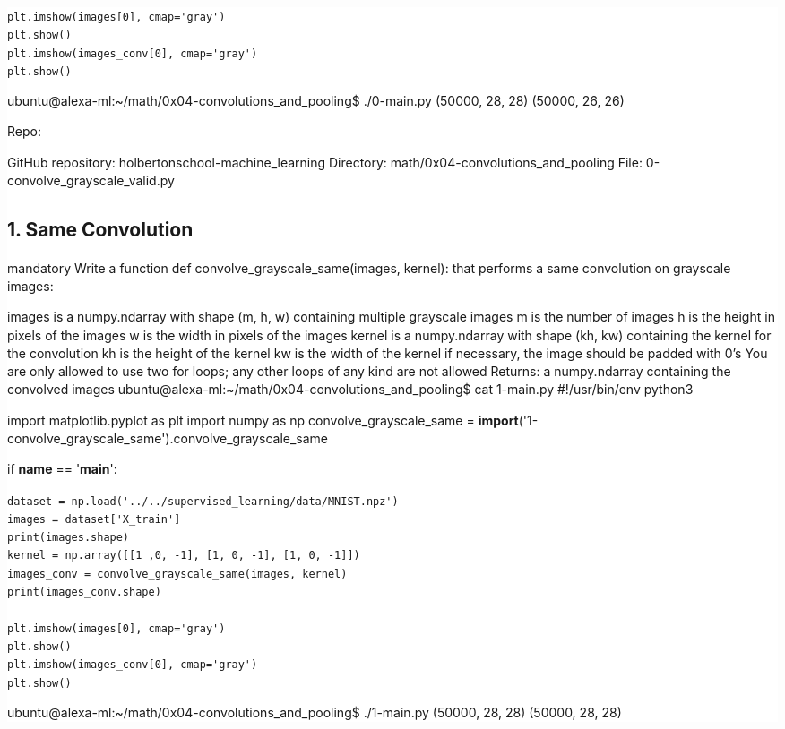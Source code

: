     plt.imshow(images[0], cmap='gray')
    plt.show()
    plt.imshow(images_conv[0], cmap='gray')
    plt.show()
ubuntu@alexa-ml:~/math/0x04-convolutions_and_pooling$ ./0-main.py 
(50000, 28, 28)
(50000, 26, 26)




Repo:

GitHub repository: holbertonschool-machine_learning
Directory: math/0x04-convolutions_and_pooling
File: 0-convolve_grayscale_valid.py
  
## 1. Same Convolution

mandatory
Write a function def convolve_grayscale_same(images, kernel): that performs a same convolution on grayscale images:

images is a numpy.ndarray with shape (m, h, w) containing multiple grayscale images
m is the number of images
h is the height in pixels of the images
w is the width in pixels of the images
kernel is a numpy.ndarray with shape (kh, kw) containing the kernel for the convolution
kh is the height of the kernel
kw is the width of the kernel
if necessary, the image should be padded with 0’s
You are only allowed to use two for loops; any other loops of any kind are not allowed
Returns: a numpy.ndarray containing the convolved images
ubuntu@alexa-ml:~/math/0x04-convolutions_and_pooling$ cat 1-main.py 
#!/usr/bin/env python3

import matplotlib.pyplot as plt
import numpy as np
convolve_grayscale_same = __import__('1-convolve_grayscale_same').convolve_grayscale_same


if __name__ == '__main__':

    dataset = np.load('../../supervised_learning/data/MNIST.npz')
    images = dataset['X_train']
    print(images.shape)
    kernel = np.array([[1 ,0, -1], [1, 0, -1], [1, 0, -1]])
    images_conv = convolve_grayscale_same(images, kernel)
    print(images_conv.shape)

    plt.imshow(images[0], cmap='gray')
    plt.show()
    plt.imshow(images_conv[0], cmap='gray')
    plt.show()
ubuntu@alexa-ml:~/math/0x04-convolutions_and_pooling$ ./1-main.py 
(50000, 28, 28)
(50000, 28, 28)
